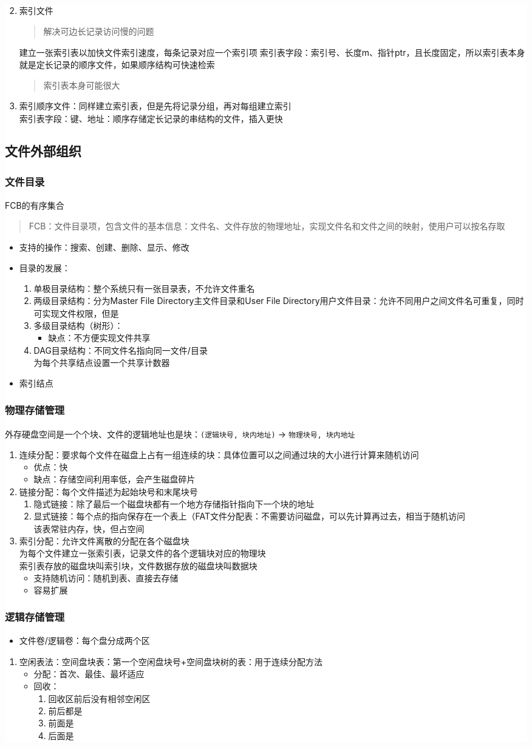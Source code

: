 2. 索引文件
	>解决可边长记录访问慢的问题

	建立一张索引表以加快文件索引速度，每条记录对应一个索引项
	索引表字段：索引号、长度m、指针ptr，且长度固定，所以索引表本身就是定长记录的顺序文件，如果顺序结构可快速检索
	>索引表本身可能很大

3. 索引顺序文件：同样建立索引表，但是先将记录分组，再对每组建立索引  
	索引表字段：键、地址：顺序存储定长记录的串结构的文件，插入更快
## 文件外部组织
### 文件目录
FCB的有序集合
>FCB：文件目录项，包含文件的基本信息：文件名、文件存放的物理地址，实现文件名和文件之间的映射，使用户可以按名存取

+ 支持的操作：搜索、创建、删除、显示、修改

+ 目录的发展：
	1. 单极目录结构：整个系统只有一张目录表，不允许文件重名
	2. 两级目录结构：分为Master File Directory主文件目录和User File Directory用户文件目录：允许不同用户之间文件名可重复，同时可实现文件权限，但是
	3. 多级目录结构（树形）：
		+ 缺点：不方便实现文件共享
	4. DAG目录结构：不同文件名指向同一文件/目录  
		为每个共享结点设置一个共享计数器



+ 索引结点

### 物理存储管理
外存硬盘空间是一个个块、文件的逻辑地址也是块：`(逻辑块号, 块内地址)` -> `物理块号, 块内地址`

1. 连续分配：要求每个文件在磁盘上占有一组连续的块：具体位置可以之间通过块的大小进行计算来随机访问
	+ 优点：快
	+ 缺点：存储空间利用率低，会产生磁盘碎片
2. 链接分配：每个文件描述为起始块号和末尾块号
	1. 隐式链接：除了最后一个磁盘块都有一个地方存储指针指向下一个块的地址
	2. 显式链接：每个点的指向保存在一个表上（FAT文件分配表：不需要访问磁盘，可以先计算再过去，相当于随机访问  
		该表常驻内存，快，但占空间
3. 索引分配：允许文件离散的分配在各个磁盘块  
	为每个文件建立一张索引表，记录文件的各个逻辑块对应的物理块  
	索引表存放的磁盘块叫索引块，文件数据存放的磁盘块叫数据块
	+ 支持随机访问：随机到表、直接去存储
	+ 容易扩展

### 逻辑存储管理
+ 文件卷/逻辑卷：每个盘分成两个区

1. 空闲表法：空间盘块表：第一个空闲盘块号+空间盘块树的表：用于连续分配方法
	+ 分配：首次、最佳、最坏适应
	+ 回收：
		1. 回收区前后没有相邻空闲区
		2. 前后都是
		3. 前面是
		4. 后面是
